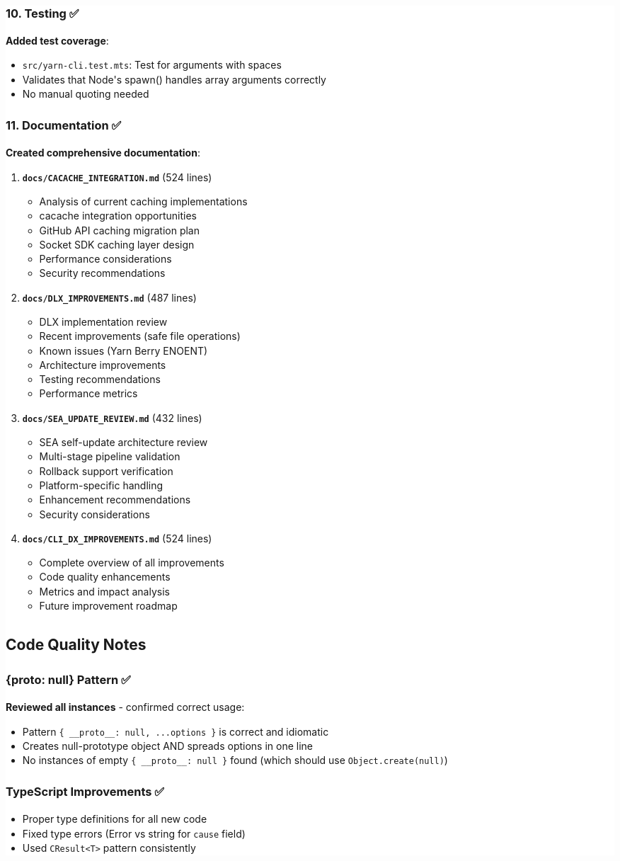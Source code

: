 ### 10. Testing ✅

**Added test coverage**:
- `src/yarn-cli.test.mts`: Test for arguments with spaces
- Validates that Node's spawn() handles array arguments correctly
- No manual quoting needed

### 11. Documentation ✅

**Created comprehensive documentation**:

1. **`docs/CACACHE_INTEGRATION.md`** (524 lines)
   - Analysis of current caching implementations
   - cacache integration opportunities
   - GitHub API caching migration plan
   - Socket SDK caching layer design
   - Performance considerations
   - Security recommendations

2. **`docs/DLX_IMPROVEMENTS.md`** (487 lines)
   - DLX implementation review
   - Recent improvements (safe file operations)
   - Known issues (Yarn Berry ENOENT)
   - Architecture improvements
   - Testing recommendations
   - Performance metrics

3. **`docs/SEA_UPDATE_REVIEW.md`** (432 lines)
   - SEA self-update architecture review
   - Multi-stage pipeline validation
   - Rollback support verification
   - Platform-specific handling
   - Enhancement recommendations
   - Security considerations

4. **`docs/CLI_DX_IMPROVEMENTS.md`** (524 lines)
   - Complete overview of all improvements
   - Code quality enhancements
   - Metrics and impact analysis
   - Future improvement roadmap

## Code Quality Notes

### {__proto__: null} Pattern ✅

**Reviewed all instances** - confirmed correct usage:
- Pattern `{ __proto__: null, ...options }` is correct and idiomatic
- Creates null-prototype object AND spreads options in one line
- No instances of empty `{ __proto__: null }` found (which should use `Object.create(null)`)

### TypeScript Improvements ✅

- Proper type definitions for all new code
- Fixed type errors (Error vs string for `cause` field)
- Used `CResult<T>` pattern consistently
